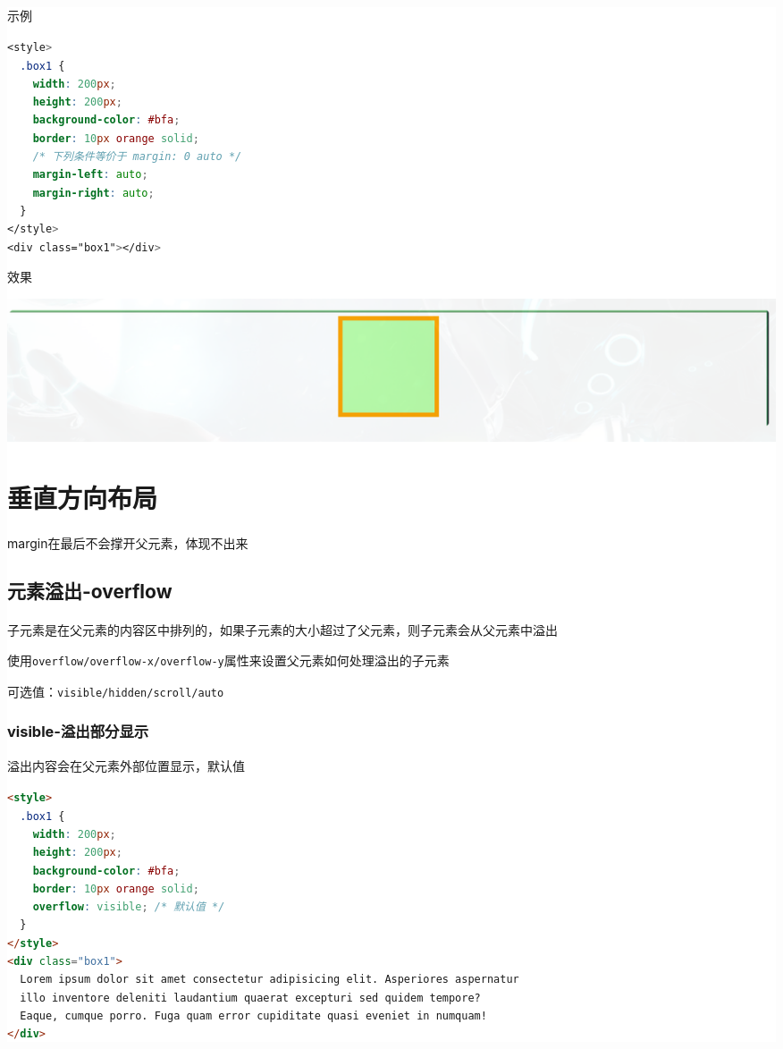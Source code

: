 示例

```css
<style>
  .box1 {
    width: 200px;
    height: 200px;
    background-color: #bfa;
    border: 10px orange solid;
    /* 下列条件等价于 margin: 0 auto */
    margin-left: auto;
    margin-right: auto;
  }
</style>
<div class="box1"></div>
```

效果

![](../images/2022/04/20220428100206.png)

# 垂直方向布局

margin在最后不会撑开父元素，体现不出来

## 元素溢出-overflow

子元素是在父元素的内容区中排列的，如果子元素的大小超过了父元素，则子元素会从父元素中溢出

使用`overflow/overflow-x/overflow-y`属性来设置父元素如何处理溢出的子元素

可选值：`visible/hidden/scroll/auto`

### visible-溢出部分显示

溢出内容会在父元素外部位置显示，默认值

```html
<style>
  .box1 {
    width: 200px;
    height: 200px;
    background-color: #bfa;
    border: 10px orange solid;
    overflow: visible; /* 默认值 */
  }
</style>
<div class="box1">
  Lorem ipsum dolor sit amet consectetur adipisicing elit. Asperiores aspernatur
  illo inventore deleniti laudantium quaerat excepturi sed quidem tempore?
  Eaque, cumque porro. Fuga quam error cupiditate quasi eveniet in numquam!
</div>
```
